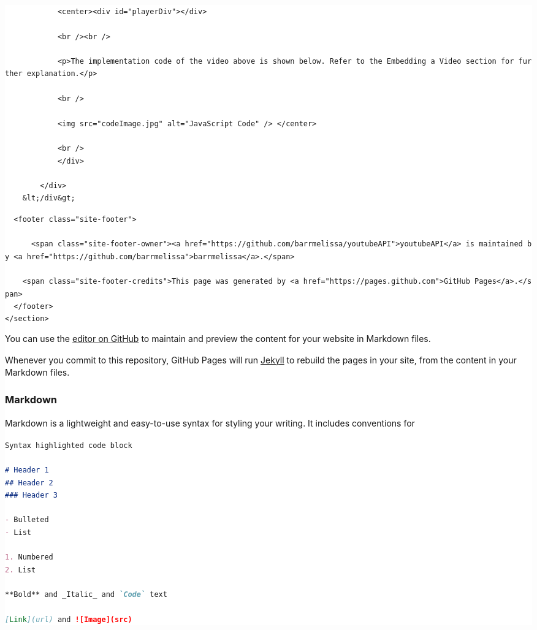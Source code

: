 				<center><div id="playerDiv"></div>
				
				<br /><br />
				
				<p>The implementation code of the video above is shown below. Refer to the Embedding a Video section for further explanation.</p>
				
				<br />
				
				<img src="codeImage.jpg" alt="JavaScript Code" /> </center>
					
				<br />
				</div>
			
			</div>
		&lt;/div&gt;	


</li></ul></p></p></div></div></li></ul></div></div></span></div></div></div></body>


      <footer class="site-footer">
        
          <span class="site-footer-owner"><a href="https://github.com/barrmelissa/youtubeAPI">youtubeAPI</a> is maintained by <a href="https://github.com/barrmelissa">barrmelissa</a>.</span>
        
        <span class="site-footer-credits">This page was generated by <a href="https://pages.github.com">GitHub Pages</a>.</span>
      </footer>
    </section>

    
  </body>
</html>


You can use the [editor on GitHub](https://github.com/barrmelissa/youtubeAPI/edit/master/README.md) to maintain and preview the content for your website in Markdown files.

Whenever you commit to this repository, GitHub Pages will run [Jekyll](https://jekyllrb.com/) to rebuild the pages in your site, from the content in your Markdown files.

### Markdown

Markdown is a lightweight and easy-to-use syntax for styling your writing. It includes conventions for

```markdown
Syntax highlighted code block

# Header 1
## Header 2
### Header 3

- Bulleted
- List

1. Numbered
2. List

**Bold** and _Italic_ and `Code` text

[Link](url) and ![Image](src)
```
